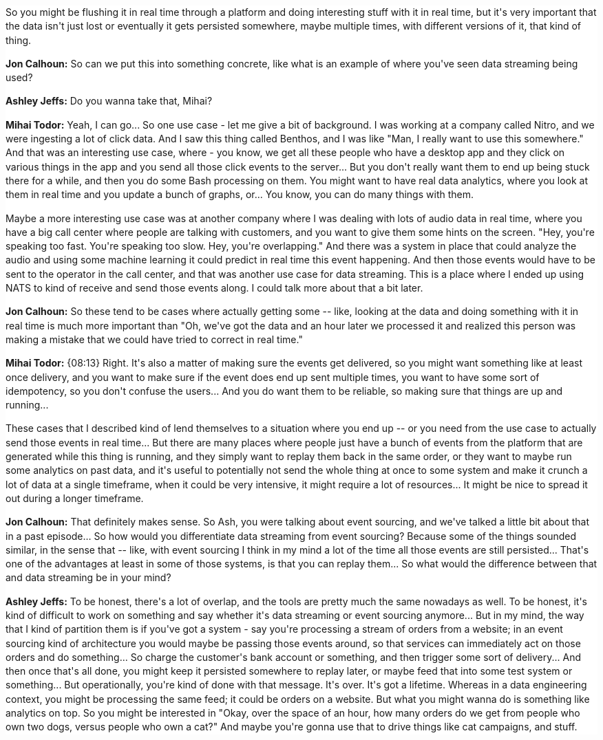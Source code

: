 So you might be flushing it in real time through a platform and doing interesting stuff with it in real time, but it's very important that the data isn't just lost or eventually it gets persisted somewhere, maybe multiple times, with different versions of it, that kind of thing.

**Jon Calhoun:** So can we put this into something concrete, like what is an example of where you've seen data streaming being used?

**Ashley Jeffs:** Do you wanna take that, Mihai?

**Mihai Todor:** Yeah, I can go... So one use case - let me give a bit of background. I was working at a company called Nitro, and  we were ingesting a lot of click data. And I saw this thing called Benthos, and I was like "Man, I really want to use this somewhere." And that was an interesting use case, where - you know, we get all these people who have a desktop app and they click on various things in the app and you send all those click events to the server... But you don't really want them to end up being stuck there for a while, and then you do some Bash processing on them. You might want to have real data analytics, where you look at them in real time and you update a bunch of graphs, or... You know, you can do many things with them.

Maybe a more interesting use case was at another company where I was dealing with lots of audio data in real time, where you have a big call center where people are talking with customers, and you want to give them some hints on the screen. "Hey, you're speaking too fast. You're speaking too slow. Hey, you're overlapping." And there was a system in place that could analyze the audio and using some machine learning it could predict in real time this event happening. And then those events would have to be sent to the operator in the call center, and that was another use case for data streaming. This is a place where I ended up using NATS to kind of receive and send those events along. I could talk more about that a bit later.

**Jon Calhoun:** So these tend to be cases where actually getting some -- like, looking at the data and doing something with it in real time is much more important than "Oh, we've got the data and an hour later we processed it and realized this person was making a mistake that we could have tried to correct in real time."

**Mihai Todor:** \{08:13\} Right. It's also a matter of making sure the events get delivered, so you might want something like at least once delivery, and you want to make sure if the event does end up sent multiple times, you want to have some sort of idempotency, so you don't confuse the users... And you do want them to be reliable, so making sure that things are up and running...

These cases that I described kind of lend themselves to a situation where you end up -- or you need from the use case to actually send those events in real time... But there are many places where people just have a bunch of events from the platform that are generated while this thing is running, and they simply want to replay them back in the same order, or they want to maybe run some analytics on past data, and it's useful to potentially not send the whole thing at once to some system and make it crunch a lot of data at a single timeframe, when it could be very intensive, it might require a lot of resources... It might be nice to spread it out during a longer timeframe.

**Jon Calhoun:** That definitely makes sense. So Ash, you were talking about event sourcing, and we've talked a little bit about that in a past episode... So how would you differentiate data streaming from event sourcing? Because some of the things sounded similar, in the sense that -- like, with event sourcing I think in my mind a lot of the time all those events are still persisted... That's one of the advantages at least in some of those systems, is that you can replay them... So what would the difference between that and data streaming be in your mind?

**Ashley Jeffs:** To be honest, there's a lot of overlap, and the tools are pretty much the same nowadays as well. To be honest, it's kind of difficult to work on something and say whether it's data streaming or event sourcing anymore... But in my mind, the way that I kind of partition them is if you've got a system - say you're processing a stream of orders from a website; in an event sourcing kind of architecture you would maybe be passing those events around, so that services can immediately act on those orders and do something... So charge the customer's bank account or something, and then trigger some sort of delivery... And then once that's all done, you might keep it persisted somewhere to replay later, or maybe feed that into some test system or something... But operationally, you're kind of done with that message. It's over. It's got a lifetime. Whereas in a data engineering context, you might be processing the same feed; it could be orders on a website. But what you might wanna do is something like analytics on top. So you might be interested in "Okay, over the space of an hour, how many orders do we get from people who own two dogs, versus people who own a cat?" And maybe you're gonna use that to drive things like cat campaigns, and stuff.
